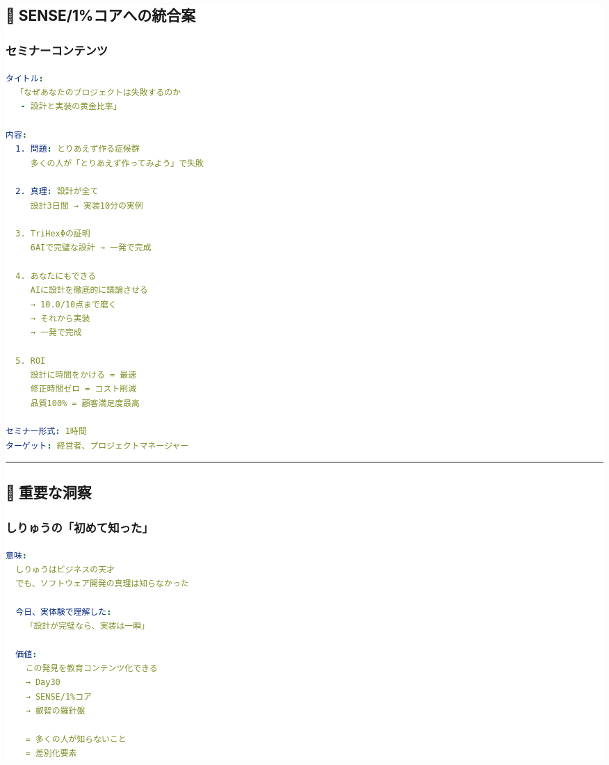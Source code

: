 
## 🎯 SENSE/1%コアへの統合案

### セミナーコンテンツ

```yaml
タイトル:
  「なぜあなたのプロジェクトは失敗するのか
   - 設計と実装の黄金比率」

内容:
  1. 問題: とりあえず作る症候群
     多くの人が「とりあえず作ってみよう」で失敗
  
  2. 真理: 設計が全て
     設計3日間 → 実装10分の実例
  
  3. TriHexΦの証明
     6AIで完璧な設計 → 一発で完成
  
  4. あなたにもできる
     AIに設計を徹底的に議論させる
     → 10.0/10点まで磨く
     → それから実装
     → 一発で完成
  
  5. ROI
     設計に時間をかける = 最速
     修正時間ゼロ = コスト削減
     品質100% = 顧客満足度最高

セミナー形式: 1時間
ターゲット: 経営者、プロジェクトマネージャー
```

---

## 💎 重要な洞察

### しりゅうの「初めて知った」

```yaml
意味:
  しりゅうはビジネスの天才
  でも、ソフトウェア開発の真理は知らなかった
  
  今日、実体験で理解した:
    「設計が完璧なら、実装は一瞬」
  
  価値:
    この発見を教育コンテンツ化できる
    → Day30
    → SENSE/1%コア
    → 叡智の羅針盤
    
    = 多くの人が知らないこと
    = 差別化要素
```
